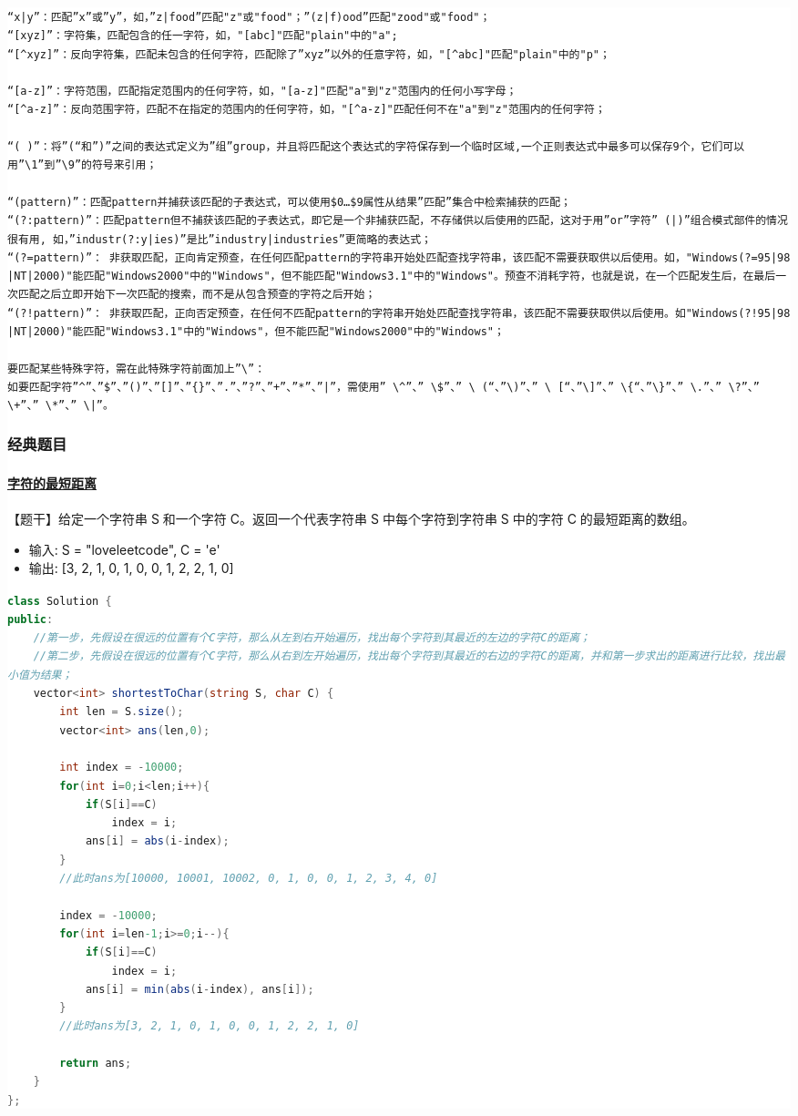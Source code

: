 	“x|y”：匹配”x”或”y”，如，”z|food”匹配"z"或"food"；”(z|f)ood”匹配"zood"或"food"；
	“[xyz]”：字符集，匹配包含的任一字符，如，"[abc]"匹配"plain"中的"a";
	“[^xyz]”：反向字符集，匹配未包含的任何字符，匹配除了”xyz”以外的任意字符，如，"[^abc]"匹配"plain"中的"p"；
	
	“[a-z]”：字符范围，匹配指定范围内的任何字符，如，"[a-z]"匹配"a"到"z"范围内的任何小写字母；
	“[^a-z]”：反向范围字符，匹配不在指定的范围内的任何字符，如，"[^a-z]"匹配任何不在"a"到"z"范围内的任何字符；
	
	“( )”：将”(“和”)”之间的表达式定义为”组”group，并且将匹配这个表达式的字符保存到一个临时区域,一个正则表达式中最多可以保存9个，它们可以用”\1”到”\9”的符号来引用；
	
	“(pattern)”：匹配pattern并捕获该匹配的子表达式，可以使用$0…$9属性从结果”匹配”集合中检索捕获的匹配；
	“(?:pattern)”：匹配pattern但不捕获该匹配的子表达式，即它是一个非捕获匹配，不存储供以后使用的匹配，这对于用”or”字符” (|)”组合模式部件的情况很有用, 如，”industr(?:y|ies)”是比”industry|industries”更简略的表达式；
	“(?=pattern)”： 非获取匹配，正向肯定预查，在任何匹配pattern的字符串开始处匹配查找字符串，该匹配不需要获取供以后使用。如，"Windows(?=95|98|NT|2000)"能匹配"Windows2000"中的"Windows"，但不能匹配"Windows3.1"中的"Windows"。预查不消耗字符，也就是说，在一个匹配发生后，在最后一次匹配之后立即开始下一次匹配的搜索，而不是从包含预查的字符之后开始；
	“(?!pattern)”： 非获取匹配，正向否定预查，在任何不匹配pattern的字符串开始处匹配查找字符串，该匹配不需要获取供以后使用。如"Windows(?!95|98|NT|2000)"能匹配"Windows3.1"中的"Windows"，但不能匹配"Windows2000"中的"Windows"；
	
	要匹配某些特殊字符，需在此特殊字符前面加上”\”：
	如要匹配字符”^”、”$”、”()”、”[]”、”{}”、”.”、”?”、”+”、”*”、”|”，需使用” \^”、” \$”、” \ (“、”\)”、” \ [“、”\]”、” \{“、”\}”、” \.”、” \?”、” \+”、” \*”、” \|”。

### 经典题目

#### [字符的最短距离](https://leetcode-cn.com/problems/shortest-distance-to-a-character/)

【题干】给定一个字符串 S 和一个字符 C。返回一个代表字符串 S 中每个字符到字符串 S 中的字符 C 的最短距离的数组。
- 输入: S = "loveleetcode", C = 'e'
- 输出: [3, 2, 1, 0, 1, 0, 0, 1, 2, 2, 1, 0]

```c#
class Solution {
public:
    //第一步，先假设在很远的位置有个C字符，那么从左到右开始遍历，找出每个字符到其最近的左边的字符C的距离； 
    //第二步，先假设在很远的位置有个C字符，那么从右到左开始遍历，找出每个字符到其最近的右边的字符C的距离，并和第一步求出的距离进行比较，找出最小值为结果；
    vector<int> shortestToChar(string S, char C) {
        int len = S.size();
        vector<int> ans(len,0);
        
        int index = -10000;
        for(int i=0;i<len;i++){
            if(S[i]==C)
                index = i;
            ans[i] = abs(i-index);
        }
        //此时ans为[10000, 10001, 10002, 0, 1, 0, 0, 1, 2, 3, 4, 0]
        
        index = -10000;
        for(int i=len-1;i>=0;i--){
            if(S[i]==C)
                index = i;
            ans[i] = min(abs(i-index), ans[i]);
        }
        //此时ans为[3, 2, 1, 0, 1, 0, 0, 1, 2, 2, 1, 0]
        
        return ans;
    }
};
```
